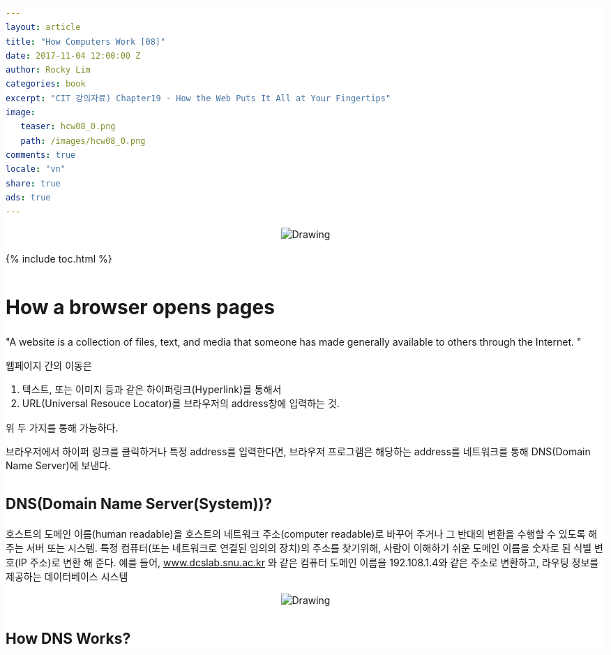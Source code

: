 ```yaml
---
layout: article
title: "How Computers Work [08]"
date: 2017-11-04 12:00:00 Z
author: Rocky Lim
categories: book
excerpt: "CIT 강의자료) Chapter19 - How the Web Puts It All at Your Fingertips"
image:
   teaser: hcw08_0.png
   path: /images/hcw08_0.png
comments: true
locale: "vn"
share: true
ads: true
---
```


<p style="text-align: center;">
	<img src="{{ site.url }}/images/hcw.jpg" alt="Drawing" style="width: 380px;"/>
</p>

{% include toc.html %}

# How a browser opens pages

"A website is a collection of files, text, and media that someone has made generally available to others through the Internet. "

웹페이지 간의 이동은 
1. 텍스트, 또는 이미지 등과 같은 하이퍼링크(Hyperlink)를 통해서
2. URL(Universal Resouce Locator)를 브라우저의 address창에 입력하는 것.

위 두 가지를 통해 가능하다.

브라우저에서 하이퍼 링크를 클릭하거나 특정 address를 입력한다면, 브라우저 프로그램은 해당하는 address를 네트워크를 통해 DNS(Domain Name Server)에 보낸다.

## DNS(Domain Name Server(System))?
호스트의 도메인 이름(human readable)을 호스트의 네트워크 주소(computer readable)로 바꾸어 주거나 그 반대의 변환을 수행할 수 있도록 해 주는 서버 또는 시스템.
특정 컴퓨터(또는 네트워크로 연결된 임의의 장치)의 주소를 찾기위해, 사람이 이해하기 쉬운 도메인 이름을 숫자로 된 식별 변호(IP 주소)로 변환 해 준다. 예를 들어, www.dcslab.snu.ac.kr 와 같은 컴퓨터 도메인 이름을 192.108.1.4와 같은 주소로 변환하고, 라우팅 정보를 제공하는 데이터베이스 시스템

<p style="text-align: center;">
	<img src="{{ site.url }}/images/hcw08_01.png" alt="Drawing" style="width: 600px;"/>
</p>

## How DNS Works?

